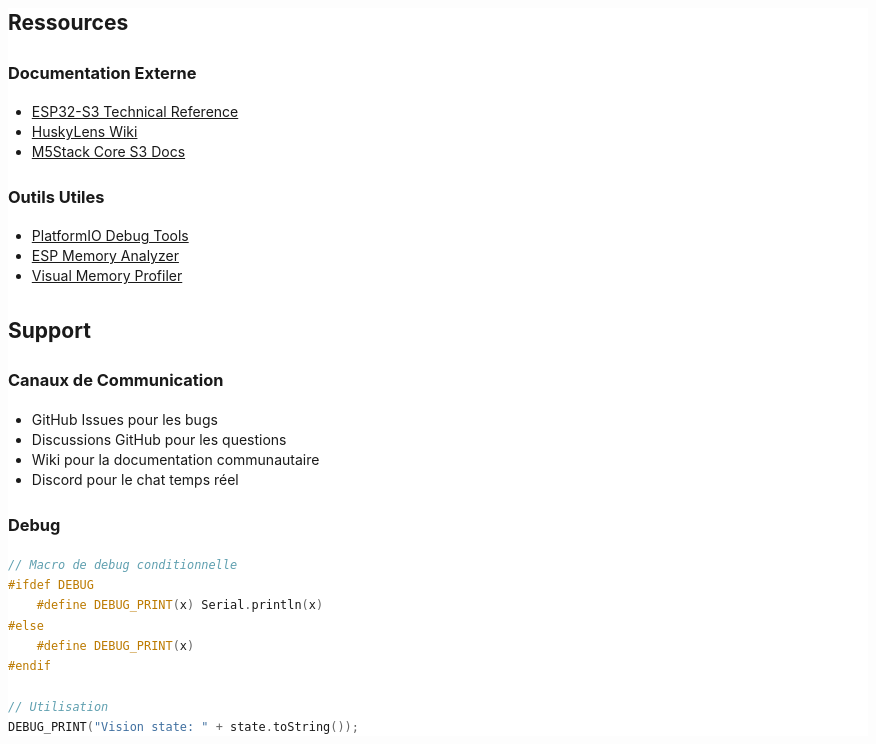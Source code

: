 ## Ressources

### Documentation Externe
- [ESP32-S3 Technical Reference](https://www.espressif.com/sites/default/files/documentation/esp32-s3_technical_reference_manual_en.pdf)
- [HuskyLens Wiki](https://wiki.dfrobot.com/HUSKYLENS)
- [M5Stack Core S3 Docs](https://docs.m5stack.com/en/core/CoreS3)

### Outils Utiles
- [PlatformIO Debug Tools](https://docs.platformio.org/en/latest/plus/debugging.html)
- [ESP Memory Analyzer](https://github.com/espressif/esp-mem)
- [Visual Memory Profiler](https://github.com/espressif/esp-visual-profiler)

## Support

### Canaux de Communication
- GitHub Issues pour les bugs
- Discussions GitHub pour les questions
- Wiki pour la documentation communautaire
- Discord pour le chat temps réel

### Debug
```cpp
// Macro de debug conditionnelle
#ifdef DEBUG
    #define DEBUG_PRINT(x) Serial.println(x)
#else
    #define DEBUG_PRINT(x)
#endif

// Utilisation
DEBUG_PRINT("Vision state: " + state.toString());
```